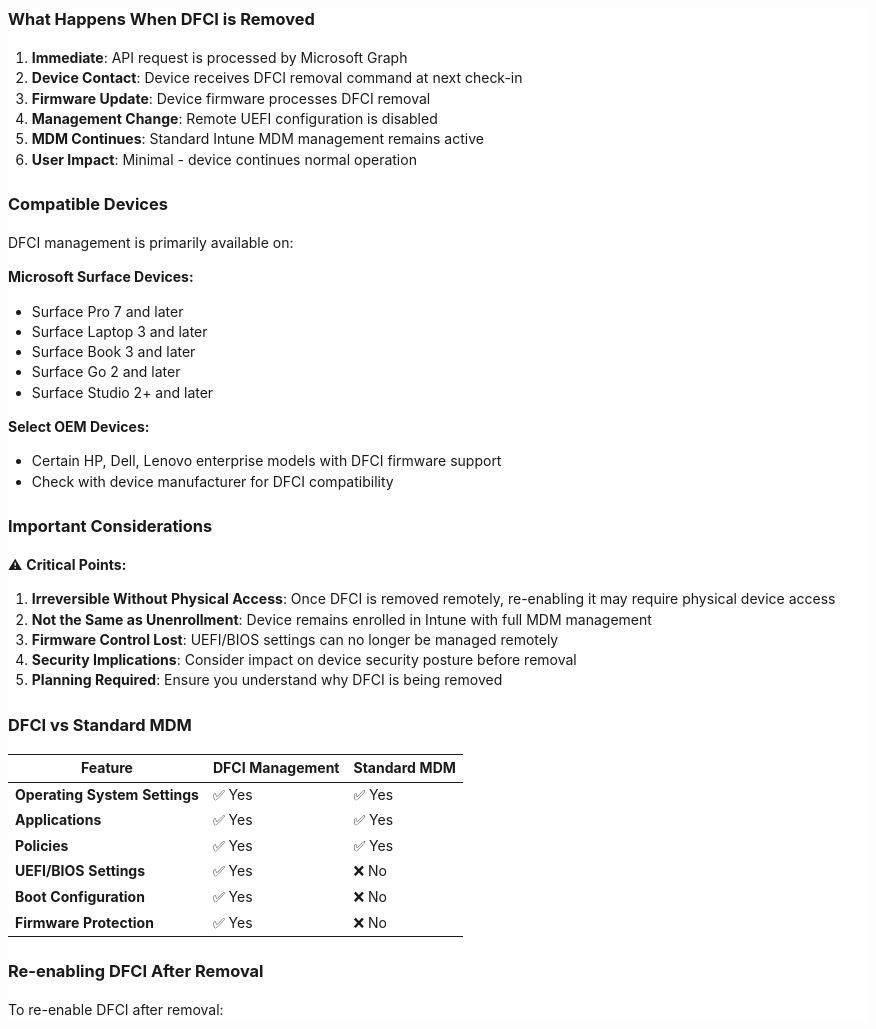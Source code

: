 ### What Happens When DFCI is Removed

1. **Immediate**: API request is processed by Microsoft Graph
2. **Device Contact**: Device receives DFCI removal command at next check-in
3. **Firmware Update**: Device firmware processes DFCI removal
4. **Management Change**: Remote UEFI configuration is disabled
5. **MDM Continues**: Standard Intune MDM management remains active
6. **User Impact**: Minimal - device continues normal operation

### Compatible Devices

DFCI management is primarily available on:

**Microsoft Surface Devices:**
- Surface Pro 7 and later
- Surface Laptop 3 and later
- Surface Book 3 and later
- Surface Go 2 and later
- Surface Studio 2+ and later

**Select OEM Devices:**
- Certain HP, Dell, Lenovo enterprise models with DFCI firmware support
- Check with device manufacturer for DFCI compatibility

### Important Considerations

⚠️ **Critical Points:**

1. **Irreversible Without Physical Access**: Once DFCI is removed remotely, re-enabling it may require physical device access
2. **Not the Same as Unenrollment**: Device remains enrolled in Intune with full MDM management
3. **Firmware Control Lost**: UEFI/BIOS settings can no longer be managed remotely
4. **Security Implications**: Consider impact on device security posture before removal
5. **Planning Required**: Ensure you understand why DFCI is being removed

### DFCI vs Standard MDM

| Feature | DFCI Management | Standard MDM |
|---------|----------------|--------------|
| **Operating System Settings** | ✅ Yes | ✅ Yes |
| **Applications** | ✅ Yes | ✅ Yes |
| **Policies** | ✅ Yes | ✅ Yes |
| **UEFI/BIOS Settings** | ✅ Yes | ❌ No |
| **Boot Configuration** | ✅ Yes | ❌ No |
| **Firmware Protection** | ✅ Yes | ❌ No |

### Re-enabling DFCI After Removal

To re-enable DFCI after removal:
